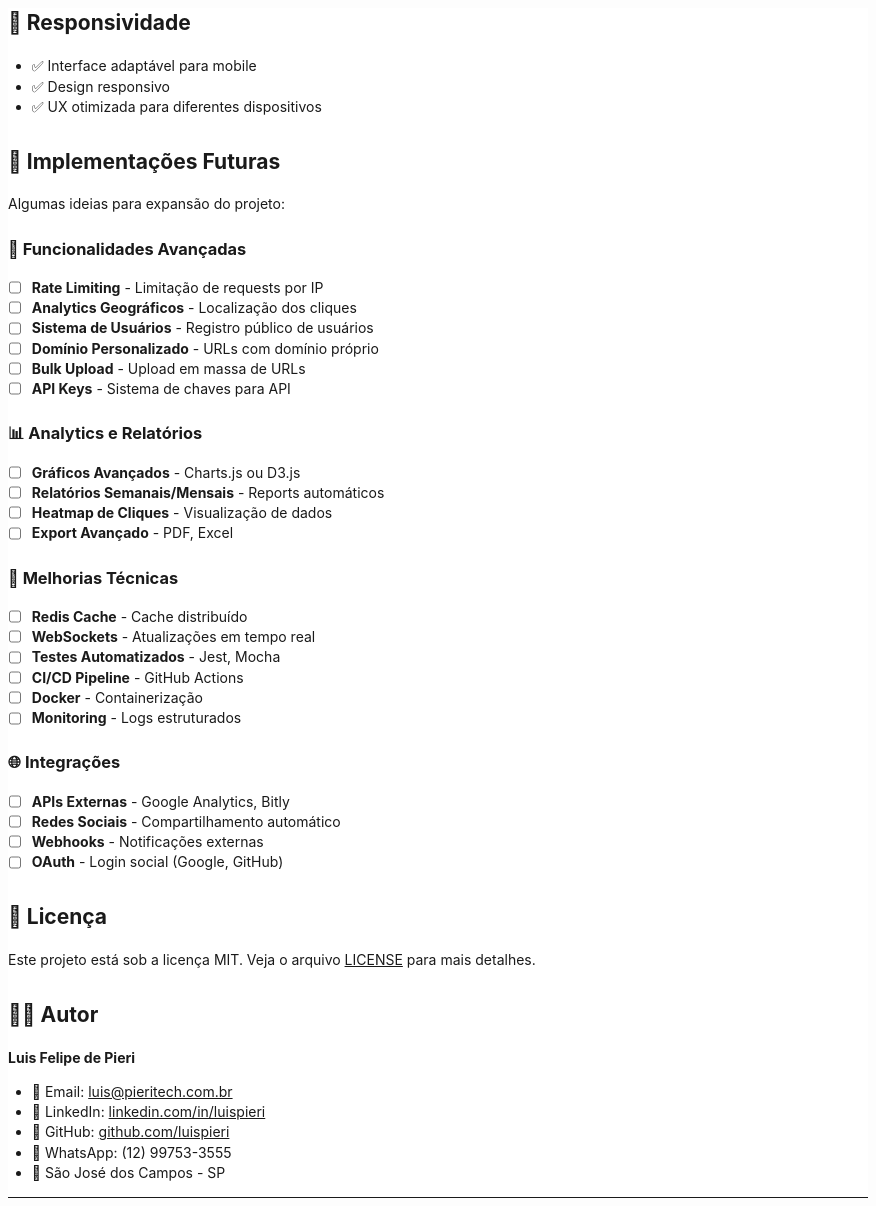 ## 📱 Responsividade

- ✅ Interface adaptável para mobile
- ✅ Design responsivo
- ✅ UX otimizada para diferentes dispositivos

## 🔮 Implementações Futuras

Algumas ideias para expansão do projeto:

### 🚀 **Funcionalidades Avançadas**
- [ ] **Rate Limiting** - Limitação de requests por IP
- [ ] **Analytics Geográficos** - Localização dos cliques
- [ ] **Sistema de Usuários** - Registro público de usuários
- [ ] **Domínio Personalizado** - URLs com domínio próprio
- [ ] **Bulk Upload** - Upload em massa de URLs
- [ ] **API Keys** - Sistema de chaves para API

### 📊 **Analytics e Relatórios**
- [ ] **Gráficos Avançados** - Charts.js ou D3.js
- [ ] **Relatórios Semanais/Mensais** - Reports automáticos
- [ ] **Heatmap de Cliques** - Visualização de dados
- [ ] **Export Avançado** - PDF, Excel

### 🔧 **Melhorias Técnicas**
- [ ] **Redis Cache** - Cache distribuído
- [ ] **WebSockets** - Atualizações em tempo real
- [ ] **Testes Automatizados** - Jest, Mocha
- [ ] **CI/CD Pipeline** - GitHub Actions
- [ ] **Docker** - Containerização
- [ ] **Monitoring** - Logs estruturados

### 🌐 **Integrações**
- [ ] **APIs Externas** - Google Analytics, Bitly
- [ ] **Redes Sociais** - Compartilhamento automático
- [ ] **Webhooks** - Notificações externas
- [ ] **OAuth** - Login social (Google, GitHub)

## 📄 Licença

Este projeto está sob a licença MIT. Veja o arquivo [LICENSE](LICENSE) para mais detalhes.

## 👨‍💻 Autor

**Luis Felipe de Pieri**

- 📧 Email: luis@pieritech.com.br
- 💼 LinkedIn: [linkedin.com/in/luispieri](https://linkedin.com/in/luispieri)
- 🐙 GitHub: [github.com/luispieri](https://github.com/luispieri)
- 📱 WhatsApp: (12) 99753-3555
- 📍 São José dos Campos - SP

---